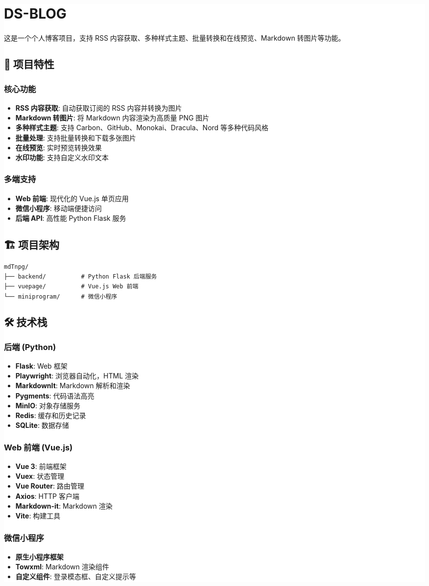 # DS-BLOG

这是一个个人博客项目，支持 RSS 内容获取、多种样式主题、批量转换和在线预览、Markdown 转图片等功能。

## 🌟 项目特性

### 核心功能
- **RSS 内容获取**: 自动获取订阅的 RSS 内容并转换为图片
- **Markdown 转图片**: 将 Markdown 内容渲染为高质量 PNG 图片
- **多种样式主题**: 支持 Carbon、GitHub、Monokai、Dracula、Nord 等多种代码风格
- **批量处理**: 支持批量转换和下载多张图片
- **在线预览**: 实时预览转换效果
- **水印功能**: 支持自定义水印文本

### 多端支持
- **Web 前端**: 现代化的 Vue.js 单页应用
- **微信小程序**: 移动端便捷访问
- **后端 API**: 高性能 Python Flask 服务

## 🏗️ 项目架构

```
mdTnpg/
├── backend/          # Python Flask 后端服务
├── vuepage/          # Vue.js Web 前端
└── miniprogram/      # 微信小程序
```

## 🛠️ 技术栈

### 后端 (Python)
- **Flask**: Web 框架
- **Playwright**: 浏览器自动化，HTML 渲染
- **MarkdownIt**: Markdown 解析和渲染
- **Pygments**: 代码语法高亮
- **MinIO**: 对象存储服务
- **Redis**: 缓存和历史记录
- **SQLite**: 数据存储

### Web 前端 (Vue.js)
- **Vue 3**: 前端框架
- **Vuex**: 状态管理
- **Vue Router**: 路由管理
- **Axios**: HTTP 客户端
- **Markdown-it**: Markdown 渲染
- **Vite**: 构建工具

### 微信小程序
- **原生小程序框架**
- **Towxml**: Markdown 渲染组件
- **自定义组件**: 登录模态框、自定义提示等
